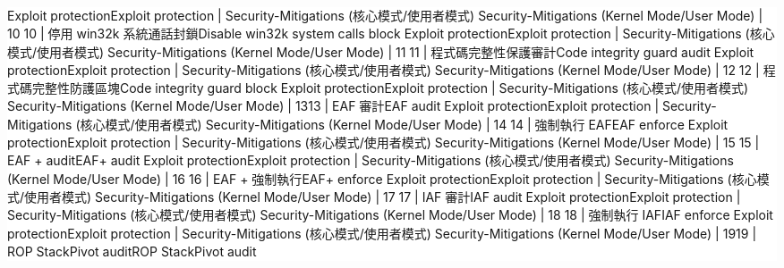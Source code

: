 <span data-ttu-id="0f4a9-198">Exploit protection</span><span class="sxs-lookup"><span data-stu-id="0f4a9-198">Exploit protection</span></span> | <span data-ttu-id="0f4a9-199">Security-Mitigations (核心模式/使用者模式) </span><span class="sxs-lookup"><span data-stu-id="0f4a9-199">Security-Mitigations (Kernel Mode/User Mode)</span></span> | <span data-ttu-id="0f4a9-200">10 </span><span class="sxs-lookup"><span data-stu-id="0f4a9-200">10</span></span> | <span data-ttu-id="0f4a9-201">停用 win32k 系統通話封鎖</span><span class="sxs-lookup"><span data-stu-id="0f4a9-201">Disable win32k system calls block</span></span>
<span data-ttu-id="0f4a9-202">Exploit protection</span><span class="sxs-lookup"><span data-stu-id="0f4a9-202">Exploit protection</span></span> | <span data-ttu-id="0f4a9-203">Security-Mitigations (核心模式/使用者模式) </span><span class="sxs-lookup"><span data-stu-id="0f4a9-203">Security-Mitigations (Kernel Mode/User Mode)</span></span> | <span data-ttu-id="0f4a9-204">11 </span><span class="sxs-lookup"><span data-stu-id="0f4a9-204">11</span></span> | <span data-ttu-id="0f4a9-205">程式碼完整性保護審計</span><span class="sxs-lookup"><span data-stu-id="0f4a9-205">Code integrity guard audit</span></span>
<span data-ttu-id="0f4a9-206">Exploit protection</span><span class="sxs-lookup"><span data-stu-id="0f4a9-206">Exploit protection</span></span> | <span data-ttu-id="0f4a9-207">Security-Mitigations (核心模式/使用者模式) </span><span class="sxs-lookup"><span data-stu-id="0f4a9-207">Security-Mitigations (Kernel Mode/User Mode)</span></span> | <span data-ttu-id="0f4a9-208">12 </span><span class="sxs-lookup"><span data-stu-id="0f4a9-208">12</span></span> | <span data-ttu-id="0f4a9-209">程式碼完整性防護區塊</span><span class="sxs-lookup"><span data-stu-id="0f4a9-209">Code integrity guard block</span></span>
<span data-ttu-id="0f4a9-210">Exploit protection</span><span class="sxs-lookup"><span data-stu-id="0f4a9-210">Exploit protection</span></span> | <span data-ttu-id="0f4a9-211">Security-Mitigations (核心模式/使用者模式) </span><span class="sxs-lookup"><span data-stu-id="0f4a9-211">Security-Mitigations (Kernel Mode/User Mode)</span></span> | <span data-ttu-id="0f4a9-212">13</span><span class="sxs-lookup"><span data-stu-id="0f4a9-212">13</span></span> | <span data-ttu-id="0f4a9-213">EAF 審計</span><span class="sxs-lookup"><span data-stu-id="0f4a9-213">EAF audit</span></span>
<span data-ttu-id="0f4a9-214">Exploit protection</span><span class="sxs-lookup"><span data-stu-id="0f4a9-214">Exploit protection</span></span> | <span data-ttu-id="0f4a9-215">Security-Mitigations (核心模式/使用者模式) </span><span class="sxs-lookup"><span data-stu-id="0f4a9-215">Security-Mitigations (Kernel Mode/User Mode)</span></span> | <span data-ttu-id="0f4a9-216">14 </span><span class="sxs-lookup"><span data-stu-id="0f4a9-216">14</span></span> | <span data-ttu-id="0f4a9-217">強制執行 EAF</span><span class="sxs-lookup"><span data-stu-id="0f4a9-217">EAF enforce</span></span>
<span data-ttu-id="0f4a9-218">Exploit protection</span><span class="sxs-lookup"><span data-stu-id="0f4a9-218">Exploit protection</span></span> | <span data-ttu-id="0f4a9-219">Security-Mitigations (核心模式/使用者模式) </span><span class="sxs-lookup"><span data-stu-id="0f4a9-219">Security-Mitigations (Kernel Mode/User Mode)</span></span> | <span data-ttu-id="0f4a9-220">15 </span><span class="sxs-lookup"><span data-stu-id="0f4a9-220">15</span></span> | <span data-ttu-id="0f4a9-221">EAF + audit</span><span class="sxs-lookup"><span data-stu-id="0f4a9-221">EAF+ audit</span></span>
<span data-ttu-id="0f4a9-222">Exploit protection</span><span class="sxs-lookup"><span data-stu-id="0f4a9-222">Exploit protection</span></span> | <span data-ttu-id="0f4a9-223">Security-Mitigations (核心模式/使用者模式) </span><span class="sxs-lookup"><span data-stu-id="0f4a9-223">Security-Mitigations (Kernel Mode/User Mode)</span></span> | <span data-ttu-id="0f4a9-224">16 </span><span class="sxs-lookup"><span data-stu-id="0f4a9-224">16</span></span> | <span data-ttu-id="0f4a9-225">EAF + 強制執行</span><span class="sxs-lookup"><span data-stu-id="0f4a9-225">EAF+ enforce</span></span>
<span data-ttu-id="0f4a9-226">Exploit protection</span><span class="sxs-lookup"><span data-stu-id="0f4a9-226">Exploit protection</span></span> | <span data-ttu-id="0f4a9-227">Security-Mitigations (核心模式/使用者模式) </span><span class="sxs-lookup"><span data-stu-id="0f4a9-227">Security-Mitigations (Kernel Mode/User Mode)</span></span> | <span data-ttu-id="0f4a9-228">17 </span><span class="sxs-lookup"><span data-stu-id="0f4a9-228">17</span></span> | <span data-ttu-id="0f4a9-229">IAF 審計</span><span class="sxs-lookup"><span data-stu-id="0f4a9-229">IAF audit</span></span>
<span data-ttu-id="0f4a9-230">Exploit protection</span><span class="sxs-lookup"><span data-stu-id="0f4a9-230">Exploit protection</span></span> | <span data-ttu-id="0f4a9-231">Security-Mitigations (核心模式/使用者模式) </span><span class="sxs-lookup"><span data-stu-id="0f4a9-231">Security-Mitigations (Kernel Mode/User Mode)</span></span> | <span data-ttu-id="0f4a9-232">18 </span><span class="sxs-lookup"><span data-stu-id="0f4a9-232">18</span></span> | <span data-ttu-id="0f4a9-233">強制執行 IAF</span><span class="sxs-lookup"><span data-stu-id="0f4a9-233">IAF enforce</span></span>
<span data-ttu-id="0f4a9-234">Exploit protection</span><span class="sxs-lookup"><span data-stu-id="0f4a9-234">Exploit protection</span></span> | <span data-ttu-id="0f4a9-235">Security-Mitigations (核心模式/使用者模式) </span><span class="sxs-lookup"><span data-stu-id="0f4a9-235">Security-Mitigations (Kernel Mode/User Mode)</span></span> | <span data-ttu-id="0f4a9-236">19</span><span class="sxs-lookup"><span data-stu-id="0f4a9-236">19</span></span> | <span data-ttu-id="0f4a9-237">ROP StackPivot audit</span><span class="sxs-lookup"><span data-stu-id="0f4a9-237">ROP StackPivot audit</span></span>
